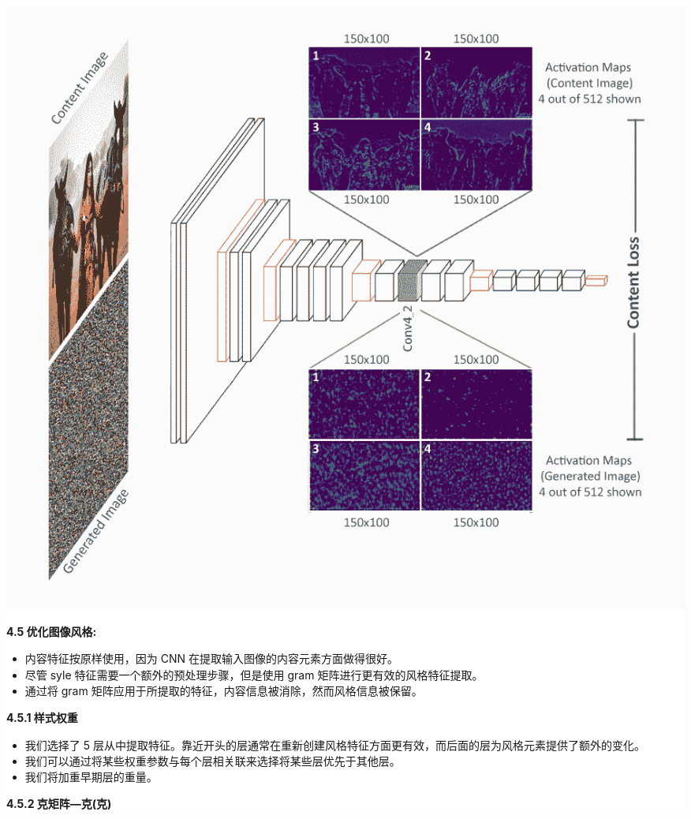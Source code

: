 ![](img/145515e4445d20fced034540d3dd4254.png)

**4.5 优化图像风格:**

*   内容特征按原样使用，因为 CNN 在提取输入图像的内容元素方面做得很好。
*   尽管 syle 特征需要一个额外的预处理步骤，但是使用 gram 矩阵进行更有效的风格特征提取。
*   通过将 gram 矩阵应用于所提取的特征，内容信息被消除，然而风格信息被保留。

**4.5.1 样式权重**

*   我们选择了 5 层从中提取特征。靠近开头的层通常在重新创建风格特征方面更有效，而后面的层为风格元素提供了额外的变化。
*   我们可以通过将某些权重参数与每个层相关联来选择将某些层优先于其他层。
*   我们将加重早期层的重量。

**4.5.2 克矩阵—克(克)**
